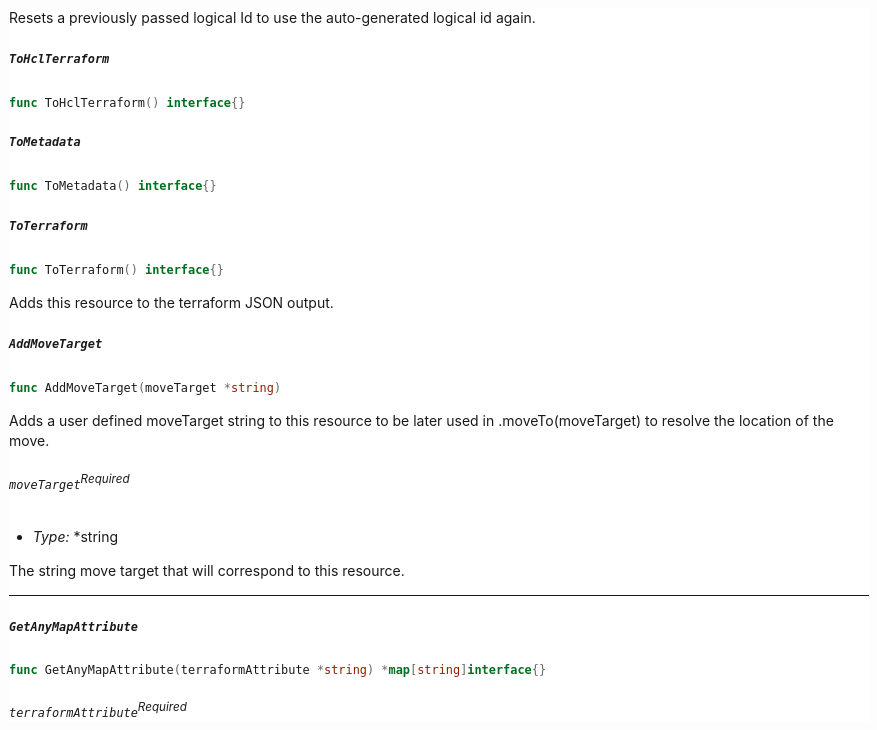 Resets a previously passed logical Id to use the auto-generated logical id again.

##### `ToHclTerraform` <a name="ToHclTerraform" id="@cdktf/provider-tfe.projectPolicySet.ProjectPolicySet.toHclTerraform"></a>

```go
func ToHclTerraform() interface{}
```

##### `ToMetadata` <a name="ToMetadata" id="@cdktf/provider-tfe.projectPolicySet.ProjectPolicySet.toMetadata"></a>

```go
func ToMetadata() interface{}
```

##### `ToTerraform` <a name="ToTerraform" id="@cdktf/provider-tfe.projectPolicySet.ProjectPolicySet.toTerraform"></a>

```go
func ToTerraform() interface{}
```

Adds this resource to the terraform JSON output.

##### `AddMoveTarget` <a name="AddMoveTarget" id="@cdktf/provider-tfe.projectPolicySet.ProjectPolicySet.addMoveTarget"></a>

```go
func AddMoveTarget(moveTarget *string)
```

Adds a user defined moveTarget string to this resource to be later used in .moveTo(moveTarget) to resolve the location of the move.

###### `moveTarget`<sup>Required</sup> <a name="moveTarget" id="@cdktf/provider-tfe.projectPolicySet.ProjectPolicySet.addMoveTarget.parameter.moveTarget"></a>

- *Type:* *string

The string move target that will correspond to this resource.

---

##### `GetAnyMapAttribute` <a name="GetAnyMapAttribute" id="@cdktf/provider-tfe.projectPolicySet.ProjectPolicySet.getAnyMapAttribute"></a>

```go
func GetAnyMapAttribute(terraformAttribute *string) *map[string]interface{}
```

###### `terraformAttribute`<sup>Required</sup> <a name="terraformAttribute" id="@cdktf/provider-tfe.projectPolicySet.ProjectPolicySet.getAnyMapAttribute.parameter.terraformAttribute"></a>
